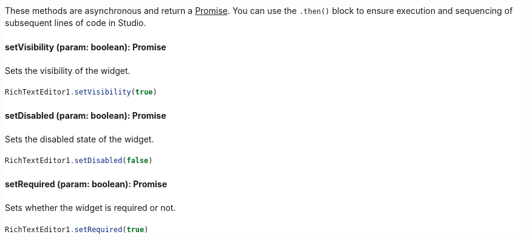 These methods are asynchronous and return a [Promise](/writing-code-in-studio/using-js-promises.md). You can use the `.then()` block to ensure execution and sequencing of subsequent lines of code in Studio.

#### setVisibility (param: boolean): Promise

Sets the visibility of the widget.

```js
RichTextEditor1.setVisibility(true)
```

#### setDisabled (param: boolean): Promise

Sets the disabled state of the widget.

```js
RichTextEditor1.setDisabled(false)
```

#### setRequired (param: boolean): Promise

Sets whether the widget is required or not.

```js
RichTextEditor1.setRequired(true)
```
